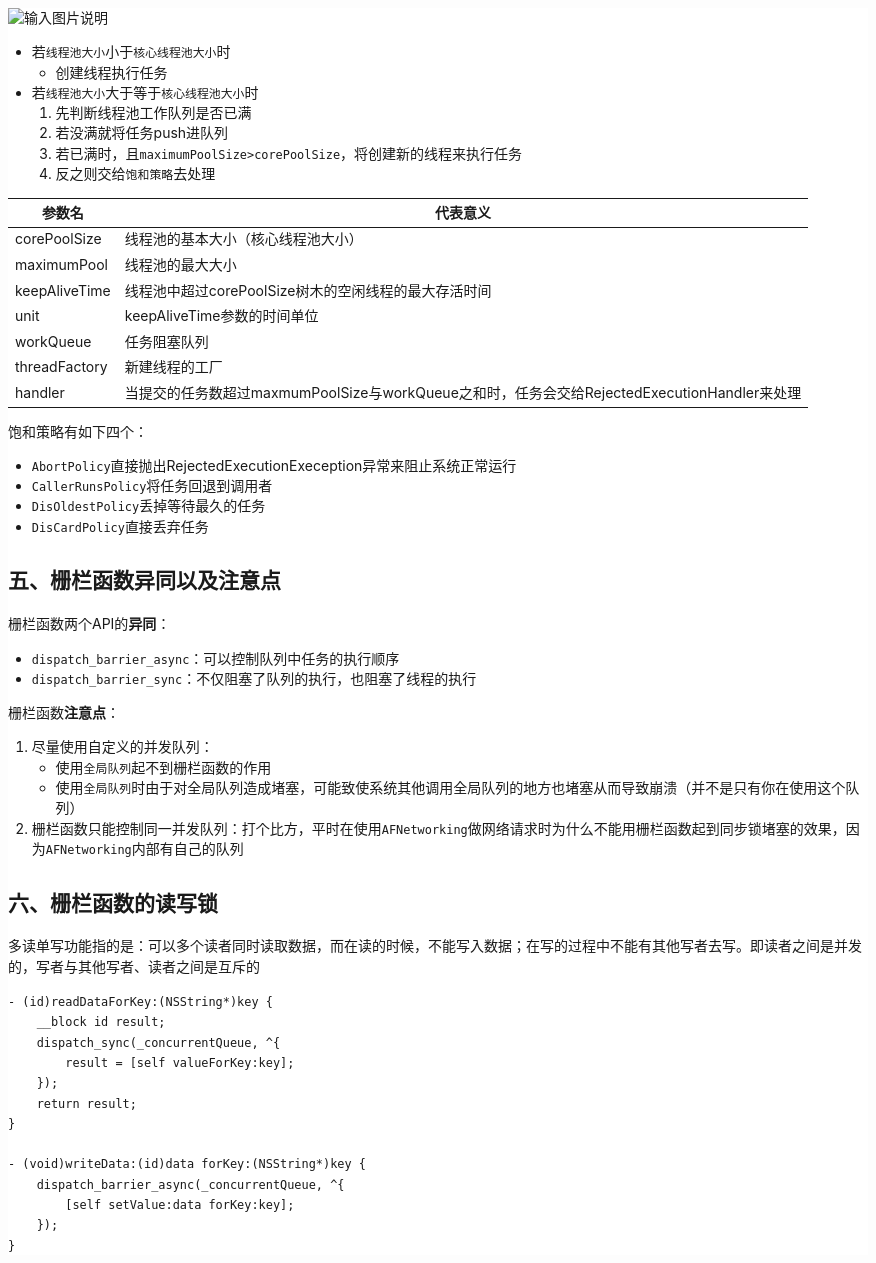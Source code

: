 ![输入图片说明](https://images.gitee.com/uploads/images/2021/0531/141134_55e30d88_9027123.png "多线程分享1.png")



*   若`线程池大小`小于`核心线程池大小`时
    *   创建线程执行任务
*   若`线程池大小`大于等于`核心线程池大小`时
    1.  先判断线程池工作队列是否已满
    2.  若没满就将任务push进队列
    3.  若已满时，且`maximumPoolSize>corePoolSize`，将创建新的线程来执行任务
    4.  反之则交给`饱和策略`去处理

| 参数名 | 代表意义 |
| --- | --- |
| corePoolSize | 线程池的基本大小（核心线程池大小） |
| maximumPool | 线程池的最大大小 |
| keepAliveTime | 线程池中超过corePoolSize树木的空闲线程的最大存活时间 |
| unit | keepAliveTime参数的时间单位 |
| workQueue | 任务阻塞队列 |
| threadFactory | 新建线程的工厂 |
| handler | 当提交的任务数超过maxmumPoolSize与workQueue之和时，任务会交给RejectedExecutionHandler来处理 |

饱和策略有如下四个：

*   `AbortPolicy`直接抛出RejectedExecutionExeception异常来阻止系统正常运行
*   `CallerRunsPolicy`将任务回退到调用者
*   `DisOldestPolicy`丢掉等待最久的任务
*   `DisCardPolicy`直接丢弃任务

## 五、栅栏函数异同以及注意点

栅栏函数两个API的**异同**：

*   `dispatch_barrier_async`：可以控制队列中任务的执行顺序
*   `dispatch_barrier_sync`：不仅阻塞了队列的执行，也阻塞了线程的执行

栅栏函数**注意点**：

1.  尽量使用自定义的并发队列：
    *   使用`全局队列`起不到栅栏函数的作用
    *   使用`全局队列`时由于对全局队列造成堵塞，可能致使系统其他调用全局队列的地方也堵塞从而导致崩溃（并不是只有你在使用这个队列）
2.  栅栏函数只能控制同一并发队列：打个比方，平时在使用`AFNetworking`做网络请求时为什么不能用栅栏函数起到同步锁堵塞的效果，因为`AFNetworking`内部有自己的队列




## 六、栅栏函数的读写锁

多读单写功能指的是：可以多个读者同时读取数据，而在读的时候，不能写入数据；在写的过程中不能有其他写者去写。即读者之间是并发的，写者与其他写者、读者之间是互斥的

```
- (id)readDataForKey:(NSString*)key {
    __block id result;
    dispatch_sync(_concurrentQueue, ^{
        result = [self valueForKey:key];
    });
    return result;
}

- (void)writeData:(id)data forKey:(NSString*)key {
    dispatch_barrier_async(_concurrentQueue, ^{
        [self setValue:data forKey:key];
    });
}
```